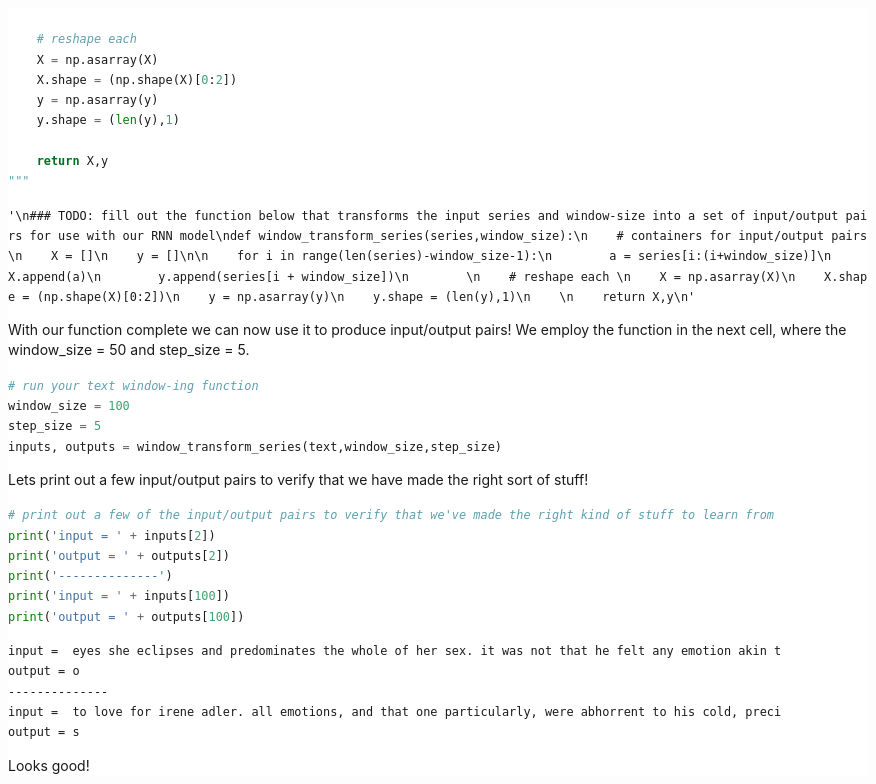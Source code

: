 ```python
        
    # reshape each 
    X = np.asarray(X)
    X.shape = (np.shape(X)[0:2])
    y = np.asarray(y)
    y.shape = (len(y),1)
    
    return X,y
"""
```




    '\n### TODO: fill out the function below that transforms the input series and window-size into a set of input/output pairs for use with our RNN model\ndef window_transform_series(series,window_size):\n    # containers for input/output pairs\n    X = []\n    y = []\n\n    for i in range(len(series)-window_size-1):\n        a = series[i:(i+window_size)]\n        X.append(a)\n        y.append(series[i + window_size])\n        \n    # reshape each \n    X = np.asarray(X)\n    X.shape = (np.shape(X)[0:2])\n    y = np.asarray(y)\n    y.shape = (len(y),1)\n    \n    return X,y\n'



With our function complete we can now use it to produce input/output pairs!  We employ the function in the next cell, where the window_size = 50 and step_size = 5.


```python
# run your text window-ing function 
window_size = 100
step_size = 5
inputs, outputs = window_transform_series(text,window_size,step_size)
```

Lets print out a few input/output pairs to verify that we have made the right sort of stuff!


```python
# print out a few of the input/output pairs to verify that we've made the right kind of stuff to learn from
print('input = ' + inputs[2])
print('output = ' + outputs[2])
print('--------------')
print('input = ' + inputs[100])
print('output = ' + outputs[100])
```

    input =  eyes she eclipses and predominates the whole of her sex. it was not that he felt any emotion akin t
    output = o
    --------------
    input =  to love for irene adler. all emotions, and that one particularly, were abhorrent to his cold, preci
    output = s
    

Looks good!
